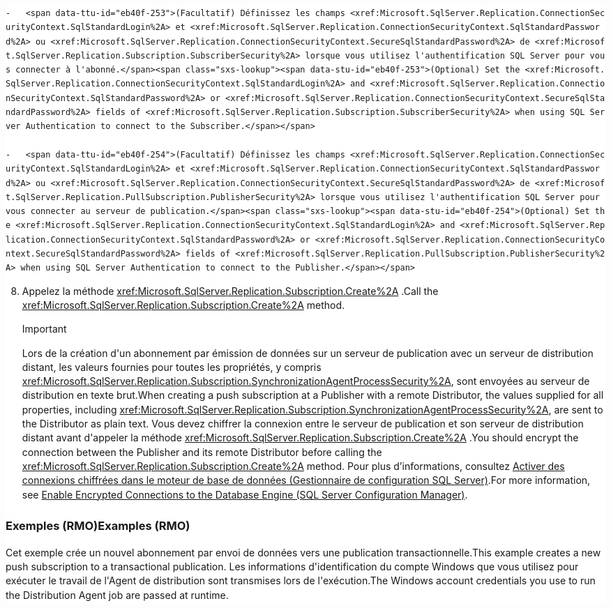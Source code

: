     -   <span data-ttu-id="eb40f-253">(Facultatif) Définissez les champs <xref:Microsoft.SqlServer.Replication.ConnectionSecurityContext.SqlStandardLogin%2A> et <xref:Microsoft.SqlServer.Replication.ConnectionSecurityContext.SqlStandardPassword%2A> ou <xref:Microsoft.SqlServer.Replication.ConnectionSecurityContext.SecureSqlStandardPassword%2A> de <xref:Microsoft.SqlServer.Replication.Subscription.SubscriberSecurity%2A> lorsque vous utilisez l'authentification SQL Server pour vous connecter à l'abonné.</span><span class="sxs-lookup"><span data-stu-id="eb40f-253">(Optional) Set the <xref:Microsoft.SqlServer.Replication.ConnectionSecurityContext.SqlStandardLogin%2A> and <xref:Microsoft.SqlServer.Replication.ConnectionSecurityContext.SqlStandardPassword%2A> or <xref:Microsoft.SqlServer.Replication.ConnectionSecurityContext.SecureSqlStandardPassword%2A> fields of <xref:Microsoft.SqlServer.Replication.Subscription.SubscriberSecurity%2A> when using SQL Server Authentication to connect to the Subscriber.</span></span>  
  
    -   <span data-ttu-id="eb40f-254">(Facultatif) Définissez les champs <xref:Microsoft.SqlServer.Replication.ConnectionSecurityContext.SqlStandardLogin%2A> et <xref:Microsoft.SqlServer.Replication.ConnectionSecurityContext.SqlStandardPassword%2A> ou <xref:Microsoft.SqlServer.Replication.ConnectionSecurityContext.SecureSqlStandardPassword%2A> de <xref:Microsoft.SqlServer.Replication.PullSubscription.PublisherSecurity%2A> lorsque vous utilisez l'authentification SQL Server pour vous connecter au serveur de publication.</span><span class="sxs-lookup"><span data-stu-id="eb40f-254">(Optional) Set the <xref:Microsoft.SqlServer.Replication.ConnectionSecurityContext.SqlStandardLogin%2A> and <xref:Microsoft.SqlServer.Replication.ConnectionSecurityContext.SqlStandardPassword%2A> or <xref:Microsoft.SqlServer.Replication.ConnectionSecurityContext.SecureSqlStandardPassword%2A> fields of <xref:Microsoft.SqlServer.Replication.PullSubscription.PublisherSecurity%2A> when using SQL Server Authentication to connect to the Publisher.</span></span>  
  
8.  <span data-ttu-id="eb40f-255">Appelez la méthode <xref:Microsoft.SqlServer.Replication.Subscription.Create%2A> .</span><span class="sxs-lookup"><span data-stu-id="eb40f-255">Call the <xref:Microsoft.SqlServer.Replication.Subscription.Create%2A> method.</span></span>  
  
    > [!IMPORTANT]  
    >  <span data-ttu-id="eb40f-256">Lors de la création d'un abonnement par émission de données sur un serveur de publication avec un serveur de distribution distant, les valeurs fournies pour toutes les propriétés, y compris <xref:Microsoft.SqlServer.Replication.Subscription.SynchronizationAgentProcessSecurity%2A>, sont envoyées au serveur de distribution en texte brut.</span><span class="sxs-lookup"><span data-stu-id="eb40f-256">When creating a push subscription at a Publisher with a remote Distributor, the values supplied for all properties, including <xref:Microsoft.SqlServer.Replication.Subscription.SynchronizationAgentProcessSecurity%2A>, are sent to the Distributor as plain text.</span></span> <span data-ttu-id="eb40f-257">Vous devez chiffrer la connexion entre le serveur de publication et son serveur de distribution distant avant d'appeler la méthode <xref:Microsoft.SqlServer.Replication.Subscription.Create%2A> .</span><span class="sxs-lookup"><span data-stu-id="eb40f-257">You should encrypt the connection between the Publisher and its remote Distributor before calling the <xref:Microsoft.SqlServer.Replication.Subscription.Create%2A> method.</span></span> <span data-ttu-id="eb40f-258">Pour plus d’informations, consultez [Activer des connexions chiffrées dans le moteur de base de données &#40;Gestionnaire de configuration SQL Server&#41;](../../database-engine/configure-windows/enable-encrypted-connections-to-the-database-engine.md).</span><span class="sxs-lookup"><span data-stu-id="eb40f-258">For more information, see [Enable Encrypted Connections to the Database Engine &#40;SQL Server Configuration Manager&#41;](../../database-engine/configure-windows/enable-encrypted-connections-to-the-database-engine.md).</span></span>  
  
###  <a name="examples-rmo"></a><a name="PShellExample"></a> <span data-ttu-id="eb40f-259">Exemples (RMO)</span><span class="sxs-lookup"><span data-stu-id="eb40f-259">Examples (RMO)</span></span>  
 <span data-ttu-id="eb40f-260">Cet exemple crée un nouvel abonnement par envoi de données vers une publication transactionnelle.</span><span class="sxs-lookup"><span data-stu-id="eb40f-260">This example creates a new push subscription to a transactional publication.</span></span> <span data-ttu-id="eb40f-261">Les informations d'identification du compte Windows que vous utilisez pour exécuter le travail de l'Agent de distribution sont transmises lors de l'exécution.</span><span class="sxs-lookup"><span data-stu-id="eb40f-261">The Windows account credentials you use to run the Distribution Agent job are passed at runtime.</span></span>  
  